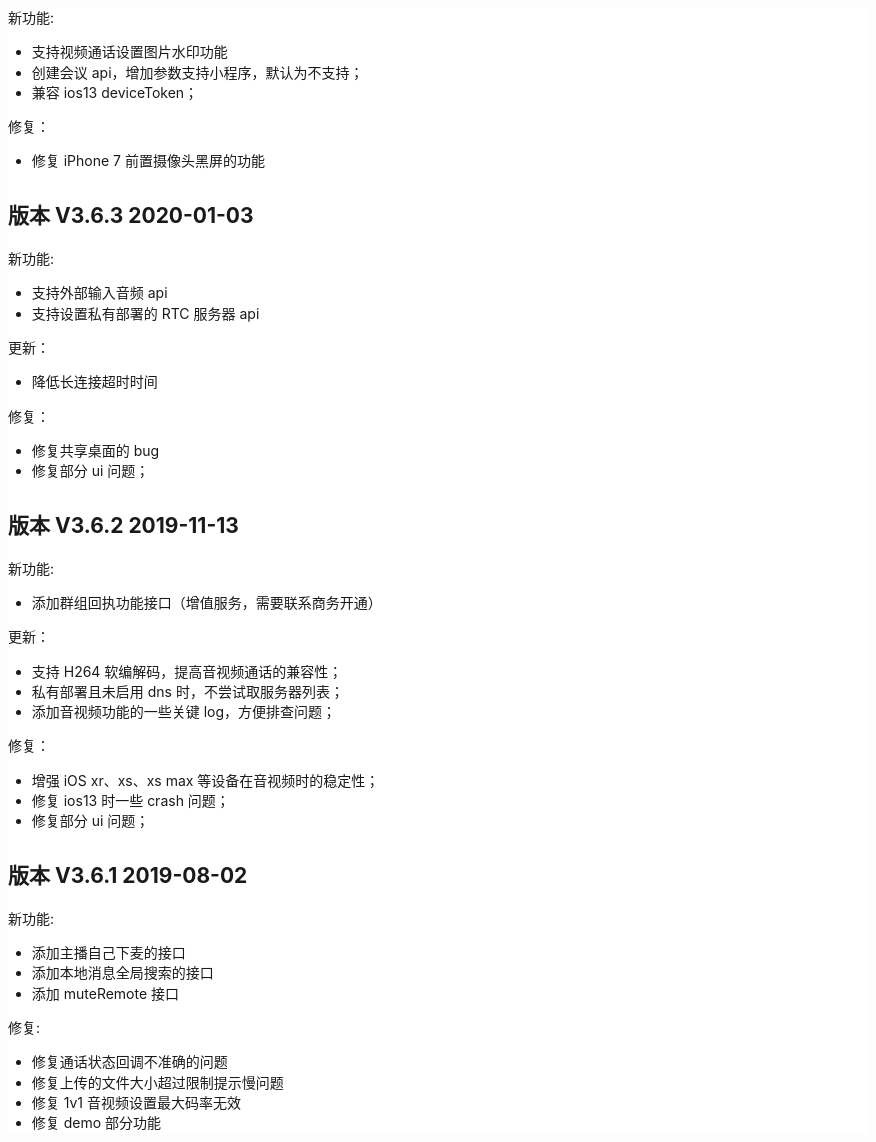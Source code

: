 新功能:

- 支持视频通话设置图片水印功能
- 创建会议 api，增加参数支持小程序，默认为不支持；
- 兼容 ios13 deviceToken；

修复：

- 修复 iPhone 7 前置摄像头黑屏的功能

## 版本 V3.6.3 2020-01-03

新功能:

- 支持外部输入音频 api
- 支持设置私有部署的 RTC 服务器 api

更新：

- 降低长连接超时时间

修复：

- 修复共享桌面的 bug
- 修复部分 ui 问题；

## 版本 V3.6.2 2019-11-13

新功能:

- 添加群组回执功能接口（增值服务，需要联系商务开通）

更新：

- 支持 H264 软编解码，提高音视频通话的兼容性；
- 私有部署且未启用 dns 时，不尝试取服务器列表；
- 添加音视频功能的一些关键 log，方便排查问题；

修复：

- 增强 iOS xr、xs、xs max 等设备在音视频时的稳定性；
- 修复 ios13 时一些 crash 问题；
- 修复部分 ui 问题；

## 版本 V3.6.1 2019-08-02

新功能:

- 添加主播自己下麦的接口
- 添加本地消息全局搜索的接口
- 添加 muteRemote 接口

修复:

- 修复通话状态回调不准确的问题
- 修复上传的文件大小超过限制提示慢问题
- 修复 1v1 音视频设置最大码率无效
- 修复 demo 部分功能
